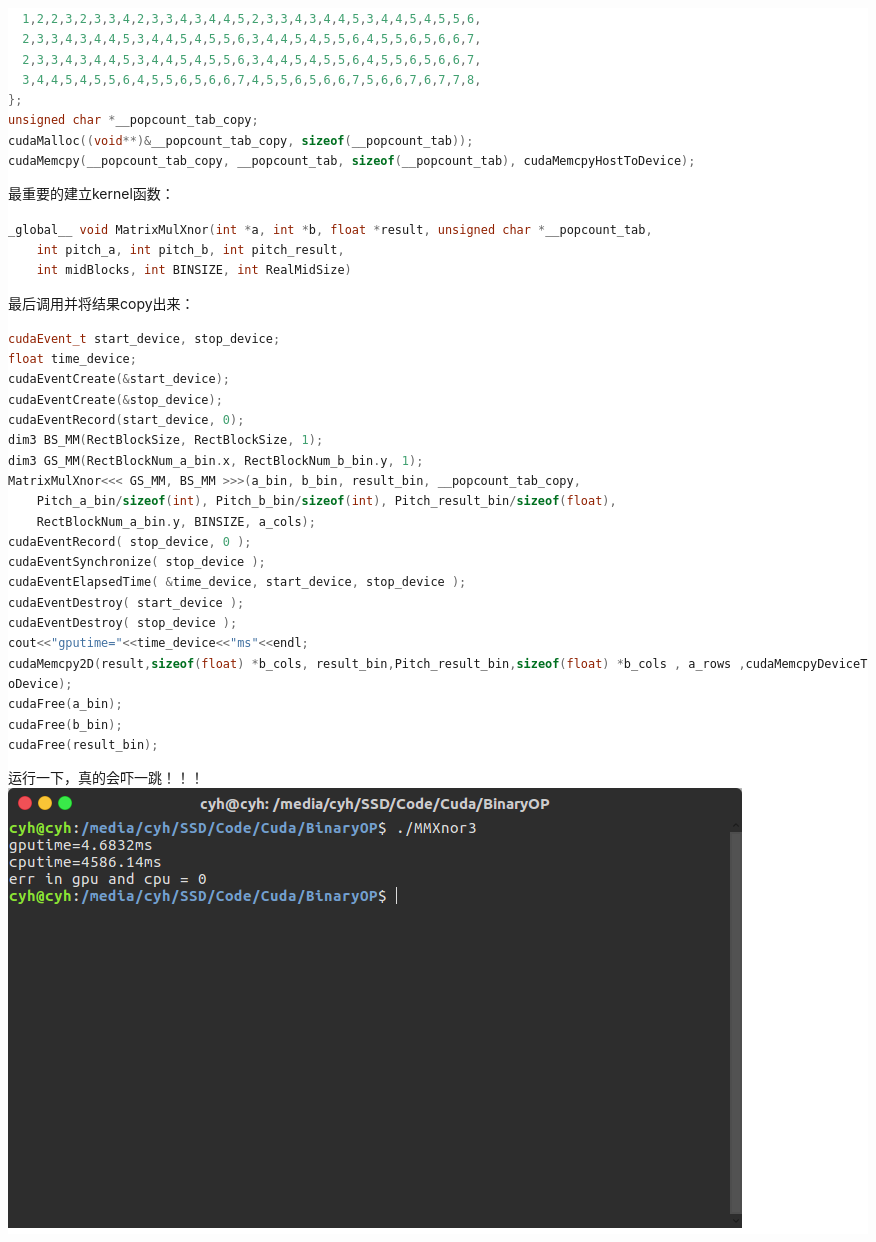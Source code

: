```cpp
  1,2,2,3,2,3,3,4,2,3,3,4,3,4,4,5,2,3,3,4,3,4,4,5,3,4,4,5,4,5,5,6,
  2,3,3,4,3,4,4,5,3,4,4,5,4,5,5,6,3,4,4,5,4,5,5,6,4,5,5,6,5,6,6,7,
  2,3,3,4,3,4,4,5,3,4,4,5,4,5,5,6,3,4,4,5,4,5,5,6,4,5,5,6,5,6,6,7,
  3,4,4,5,4,5,5,6,4,5,5,6,5,6,6,7,4,5,5,6,5,6,6,7,5,6,6,7,6,7,7,8,
};
unsigned char *__popcount_tab_copy;
cudaMalloc((void**)&__popcount_tab_copy, sizeof(__popcount_tab));
cudaMemcpy(__popcount_tab_copy, __popcount_tab, sizeof(__popcount_tab), cudaMemcpyHostToDevice);
```
最重要的建立kernel函数：
```cpp
_global__ void MatrixMulXnor(int *a, int *b, float *result, unsigned char *__popcount_tab,
 	int pitch_a, int pitch_b, int pitch_result,
	int midBlocks, int BINSIZE, int RealMidSize)
```
最后调用并将结果copy出来：
```cpp
cudaEvent_t start_device, stop_device;
float time_device;
cudaEventCreate(&start_device);
cudaEventCreate(&stop_device);
cudaEventRecord(start_device, 0);
dim3 BS_MM(RectBlockSize, RectBlockSize, 1);
dim3 GS_MM(RectBlockNum_a_bin.x, RectBlockNum_b_bin.y, 1);
MatrixMulXnor<<< GS_MM, BS_MM >>>(a_bin, b_bin, result_bin, __popcount_tab_copy,
    Pitch_a_bin/sizeof(int), Pitch_b_bin/sizeof(int), Pitch_result_bin/sizeof(float),
    RectBlockNum_a_bin.y, BINSIZE, a_cols);
cudaEventRecord( stop_device, 0 );
cudaEventSynchronize( stop_device );
cudaEventElapsedTime( &time_device, start_device, stop_device );
cudaEventDestroy( start_device );
cudaEventDestroy( stop_device );
cout<<"gputime="<<time_device<<"ms"<<endl;
cudaMemcpy2D(result,sizeof(float) *b_cols, result_bin,Pitch_result_bin,sizeof(float) *b_cols , a_rows ,cudaMemcpyDeviceToDevice);
cudaFree(a_bin);
cudaFree(b_bin);
cudaFree(result_bin);
```
运行一下，真的会吓一跳！！！
![](./32.png)
